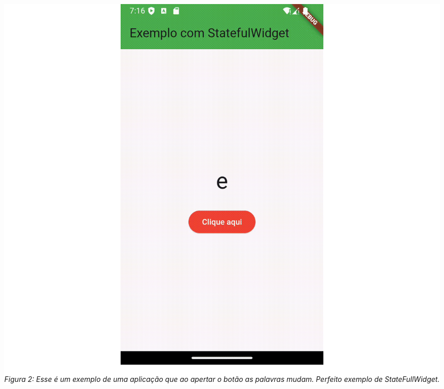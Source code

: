 <div style="text-align: center;"> <img src="./SrcWidgets/ExemploStateFulWidgets.gif" alt="Exemplo StatelessWidget" width="400"/> <p><em>Figura 2: Esse é um exemplo de uma aplicação que ao apertar o botão as palavras mudam. Perfeito exemplo de StateFullWidget.</em></p> </div>

